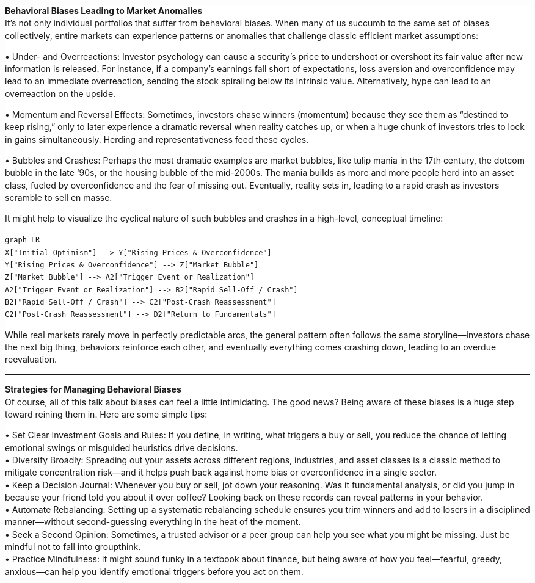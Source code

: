 
**Behavioral Biases Leading to Market Anomalies**  
It’s not only individual portfolios that suffer from behavioral biases. When many of us succumb to the same set of biases collectively, entire markets can experience patterns or anomalies that challenge classic efficient market assumptions:

• Under- and Overreactions: Investor psychology can cause a security’s price to undershoot or overshoot its fair value after new information is released. For instance, if a company’s earnings fall short of expectations, loss aversion and overconfidence may lead to an immediate overreaction, sending the stock spiraling below its intrinsic value. Alternatively, hype can lead to an overreaction on the upside.

• Momentum and Reversal Effects: Sometimes, investors chase winners (momentum) because they see them as “destined to keep rising,” only to later experience a dramatic reversal when reality catches up, or when a huge chunk of investors tries to lock in gains simultaneously. Herding and representativeness feed these cycles.

• Bubbles and Crashes: Perhaps the most dramatic examples are market bubbles, like tulip mania in the 17th century, the dotcom bubble in the late ‘90s, or the housing bubble of the mid-2000s. The mania builds as more and more people herd into an asset class, fueled by overconfidence and the fear of missing out. Eventually, reality sets in, leading to a rapid crash as investors scramble to sell en masse.

It might help to visualize the cyclical nature of such bubbles and crashes in a high-level, conceptual timeline:

```mermaid
graph LR
X["Initial Optimism"] --> Y["Rising Prices & Overconfidence"]
Y["Rising Prices & Overconfidence"] --> Z["Market Bubble"]
Z["Market Bubble"] --> A2["Trigger Event or Realization"]
A2["Trigger Event or Realization"] --> B2["Rapid Sell-Off / Crash"]
B2["Rapid Sell-Off / Crash"] --> C2["Post-Crash Reassessment"]
C2["Post-Crash Reassessment"] --> D2["Return to Fundamentals"]
```

While real markets rarely move in perfectly predictable arcs, the general pattern often follows the same storyline—investors chase the next big thing, behaviors reinforce each other, and eventually everything comes crashing down, leading to an overdue reevaluation.

---

**Strategies for Managing Behavioral Biases**  
Of course, all of this talk about biases can feel a little intimidating. The good news? Being aware of these biases is a huge step toward reining them in. Here are some simple tips:

• Set Clear Investment Goals and Rules: If you define, in writing, what triggers a buy or sell, you reduce the chance of letting emotional swings or misguided heuristics drive decisions.  
• Diversify Broadly: Spreading out your assets across different regions, industries, and asset classes is a classic method to mitigate concentration risk—and it helps push back against home bias or overconfidence in a single sector.  
• Keep a Decision Journal: Whenever you buy or sell, jot down your reasoning. Was it fundamental analysis, or did you jump in because your friend told you about it over coffee? Looking back on these records can reveal patterns in your behavior.  
• Automate Rebalancing: Setting up a systematic rebalancing schedule ensures you trim winners and add to losers in a disciplined manner—without second-guessing everything in the heat of the moment.  
• Seek a Second Opinion: Sometimes, a trusted advisor or a peer group can help you see what you might be missing. Just be mindful not to fall into groupthink.  
• Practice Mindfulness: It might sound funky in a textbook about finance, but being aware of how you feel—fearful, greedy, anxious—can help you identify emotional triggers before you act on them.  
